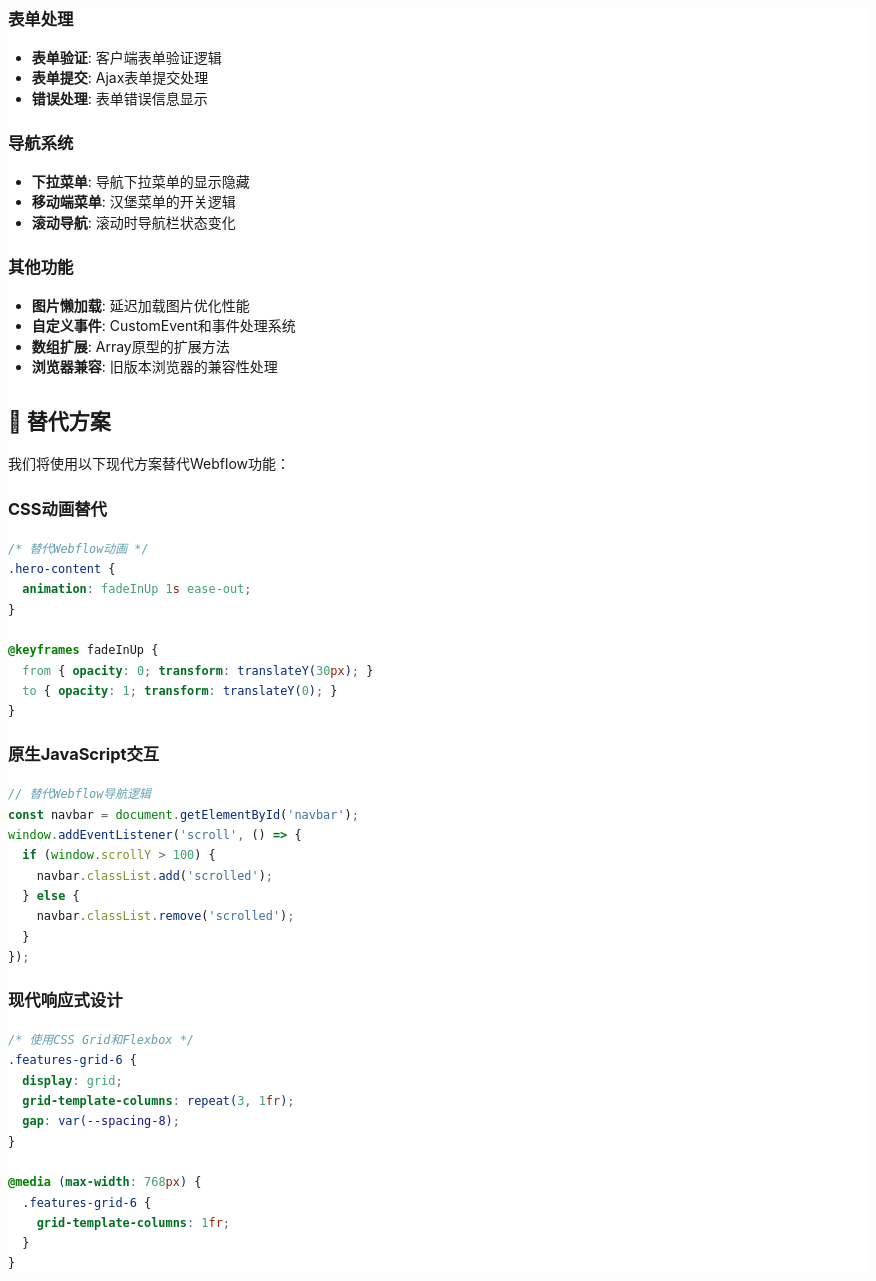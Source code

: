 ### 表单处理
- **表单验证**: 客户端表单验证逻辑
- **表单提交**: Ajax表单提交处理
- **错误处理**: 表单错误信息显示

### 导航系统
- **下拉菜单**: 导航下拉菜单的显示隐藏
- **移动端菜单**: 汉堡菜单的开关逻辑
- **滚动导航**: 滚动时导航栏状态变化

### 其他功能
- **图片懒加载**: 延迟加载图片优化性能
- **自定义事件**: CustomEvent和事件处理系统
- **数组扩展**: Array原型的扩展方法
- **浏览器兼容**: 旧版本浏览器的兼容性处理

## 🔄 替代方案

我们将使用以下现代方案替代Webflow功能：

### CSS动画替代
```css
/* 替代Webflow动画 */
.hero-content {
  animation: fadeInUp 1s ease-out;
}

@keyframes fadeInUp {
  from { opacity: 0; transform: translateY(30px); }
  to { opacity: 1; transform: translateY(0); }
}
```

### 原生JavaScript交互
```javascript
// 替代Webflow导航逻辑
const navbar = document.getElementById('navbar');
window.addEventListener('scroll', () => {
  if (window.scrollY > 100) {
    navbar.classList.add('scrolled');
  } else {
    navbar.classList.remove('scrolled');
  }
});
```

### 现代响应式设计
```css
/* 使用CSS Grid和Flexbox */
.features-grid-6 {
  display: grid;
  grid-template-columns: repeat(3, 1fr);
  gap: var(--spacing-8);
}

@media (max-width: 768px) {
  .features-grid-6 {
    grid-template-columns: 1fr;
  }
}
```

